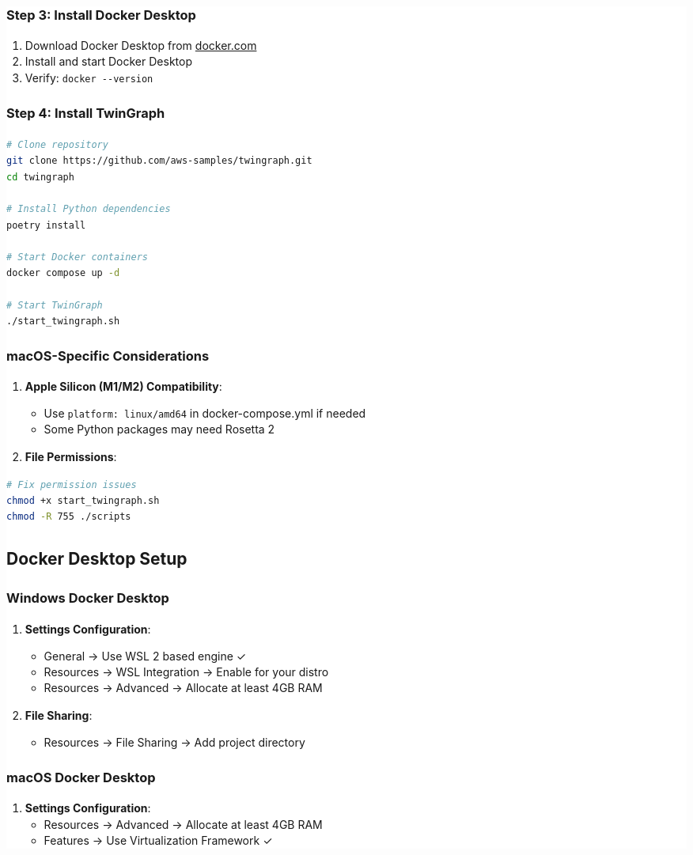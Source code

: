 ### Step 3: Install Docker Desktop

1. Download Docker Desktop from [docker.com](https://www.docker.com/products/docker-desktop/)
2. Install and start Docker Desktop
3. Verify: `docker --version`

### Step 4: Install TwinGraph

```bash
# Clone repository
git clone https://github.com/aws-samples/twingraph.git
cd twingraph

# Install Python dependencies
poetry install

# Start Docker containers
docker compose up -d

# Start TwinGraph
./start_twingraph.sh
```

### macOS-Specific Considerations

1. **Apple Silicon (M1/M2) Compatibility**:
   - Use `platform: linux/amd64` in docker-compose.yml if needed
   - Some Python packages may need Rosetta 2

2. **File Permissions**:
```bash
# Fix permission issues
chmod +x start_twingraph.sh
chmod -R 755 ./scripts
```

## Docker Desktop Setup

### Windows Docker Desktop

1. **Settings Configuration**:
   - General → Use WSL 2 based engine ✓
   - Resources → WSL Integration → Enable for your distro
   - Resources → Advanced → Allocate at least 4GB RAM

2. **File Sharing**:
   - Resources → File Sharing → Add project directory

### macOS Docker Desktop

1. **Settings Configuration**:
   - Resources → Advanced → Allocate at least 4GB RAM
   - Features → Use Virtualization Framework ✓
